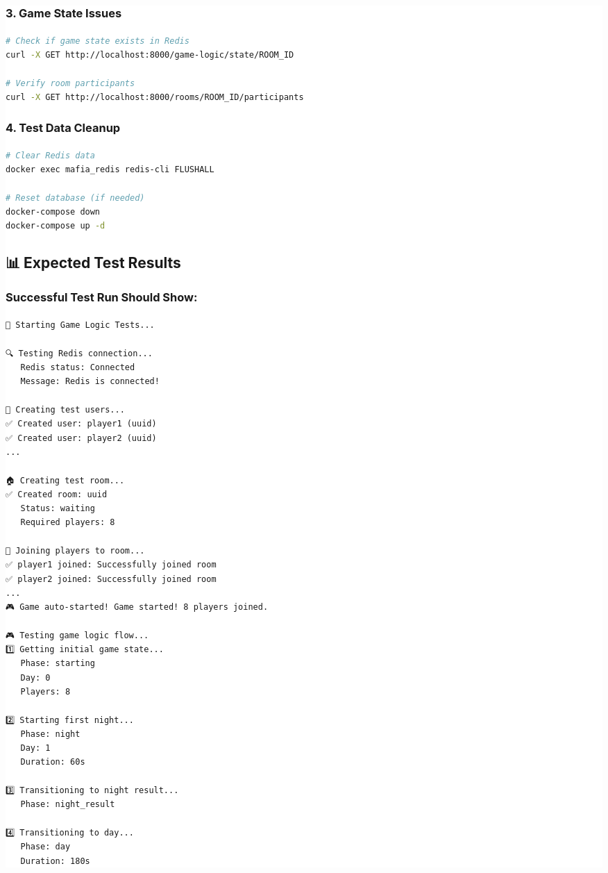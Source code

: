 ### 3. Game State Issues
```bash
# Check if game state exists in Redis
curl -X GET http://localhost:8000/game-logic/state/ROOM_ID

# Verify room participants
curl -X GET http://localhost:8000/rooms/ROOM_ID/participants
```

### 4. Test Data Cleanup
```bash
# Clear Redis data
docker exec mafia_redis redis-cli FLUSHALL

# Reset database (if needed)
docker-compose down
docker-compose up -d
```

## 📊 Expected Test Results

### Successful Test Run Should Show:
```
🚀 Starting Game Logic Tests...

🔍 Testing Redis connection...
   Redis status: Connected
   Message: Redis is connected!

🔧 Creating test users...
✅ Created user: player1 (uuid)
✅ Created user: player2 (uuid)
...

🏠 Creating test room...
✅ Created room: uuid
   Status: waiting
   Required players: 8

👥 Joining players to room...
✅ player1 joined: Successfully joined room
✅ player2 joined: Successfully joined room
...
🎮 Game auto-started! Game started! 8 players joined.

🎮 Testing game logic flow...
1️⃣ Getting initial game state...
   Phase: starting
   Day: 0
   Players: 8

2️⃣ Starting first night...
   Phase: night
   Day: 1
   Duration: 60s

3️⃣ Transitioning to night result...
   Phase: night_result

4️⃣ Transitioning to day...
   Phase: day
   Duration: 180s

```